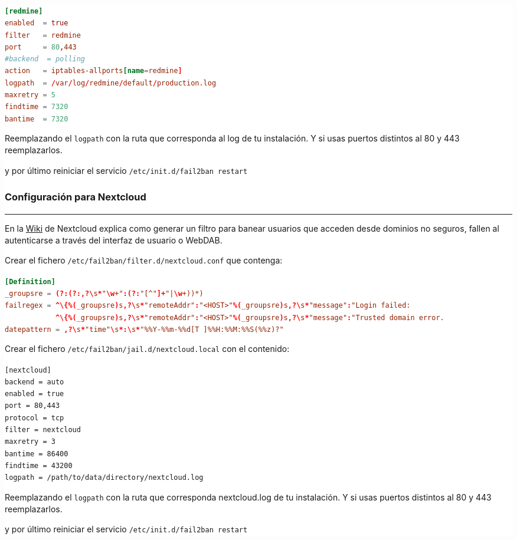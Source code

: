```conf
[redmine]
enabled  = true
filter   = redmine
port     = 80,443
#backend  = polling
action   = iptables-allports[name=redmine]
logpath  = /var/log/redmine/default/production.log
maxretry = 5
findtime = 7320
bantime  = 7320
```

Reemplazando el `logpath` con la ruta que corresponda al log de tu instalación. Y si usas puertos distintos al 80 y 443 reemplazarlos.

y por último reiniciar el servicio `/etc/init.d/fail2ban restart`

### Configuración para Nextcloud

---

En la [Wiki](https://docs.nextcloud.com/server/19/admin_manual/installation/harden_server.html?highlight=fail2ban#setup-fail2ban) de Nextcloud explica como generar un filtro para banear usuarios que acceden desde dominios no seguros, fallen al autenticarse a través del interfaz de usuario o WebDAB.

Crear el fichero `/etc/fail2ban/filter.d/nextcloud.conf` que contenga:

```conf
[Definition]
_groupsre = (?:(?:,?\s*"\w+":(?:"[^"]+"|\w+))*)
failregex = ^\{%(_groupsre)s,?\s*"remoteAddr":"<HOST>"%(_groupsre)s,?\s*"message":"Login failed:
            ^\{%(_groupsre)s,?\s*"remoteAddr":"<HOST>"%(_groupsre)s,?\s*"message":"Trusted domain error.
datepattern = ,?\s*"time"\s*:\s*"%%Y-%%m-%%d[T ]%%H:%%M:%%S(%%z)?"
```

Crear el fichero `/etc/fail2ban/jail.d/nextcloud.local` con el contenido:

```shell
[nextcloud]
backend = auto
enabled = true
port = 80,443
protocol = tcp
filter = nextcloud
maxretry = 3
bantime = 86400
findtime = 43200
logpath = /path/to/data/directory/nextcloud.log
```

Reemplazando el `logpath` con la ruta que corresponda nextcloud.log de tu instalación. Y si usas puertos distintos al 80 y 443 reemplazarlos.

y por último reiniciar el servicio `/etc/init.d/fail2ban restart`

